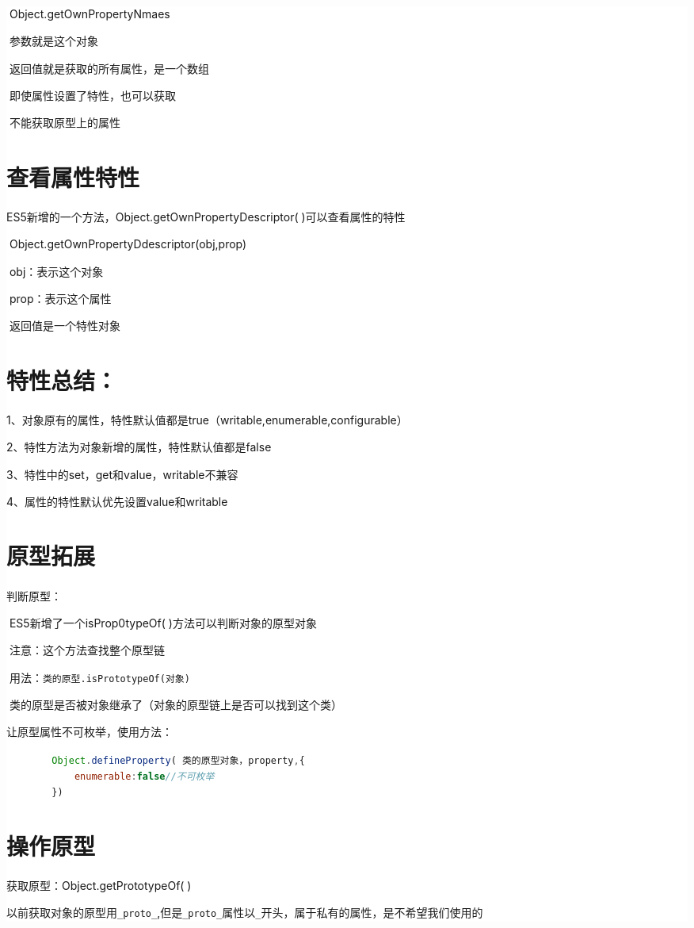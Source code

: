 ​			Object.getOwnPropertyNmaes

​					参数就是这个对象

​					返回值就是获取的所有属性，是一个数组

​			即使属性设置了特性，也可以获取		

​			不能获取原型上的属性

# 查看属性特性

ES5新增的一个方法，Object.getOwnPropertyDescriptor( )可以查看属性的特性

​			Object.getOwnPropertyDdescriptor(obj,prop)

​					obj：表示这个对象

​					prop：表示这个属性

​					返回值是一个特性对象

# 特性总结：

1、对象原有的属性，特性默认值都是true（writable,enumerable,configurable）

2、特性方法为对象新增的属性，特性默认值都是false

3、特性中的set，get和value，writable不兼容

4、属性的特性默认优先设置value和writable

# 原型拓展

判断原型：

​	ES5新增了一个isProp0typeOf( )方法可以判断对象的原型对象

​			注意：这个方法查找整个原型链

​	用法：`类的原型.isPrototypeOf(对象)`	

​	类的原型是否被对象继承了（对象的原型链上是否可以找到这个类）

让原型属性不可枚举，使用方法：

```js
        Object.defineProperty( 类的原型对象，property,{
            enumerable:false//不可枚举
        })
```

# 操作原型

获取原型：Object.getPrototypeOf( )

​			以前获取对象的原型用`_proto_`,但是`_proto_`属性以`_`开头，属于私有的属性，是不希望我们使用的
